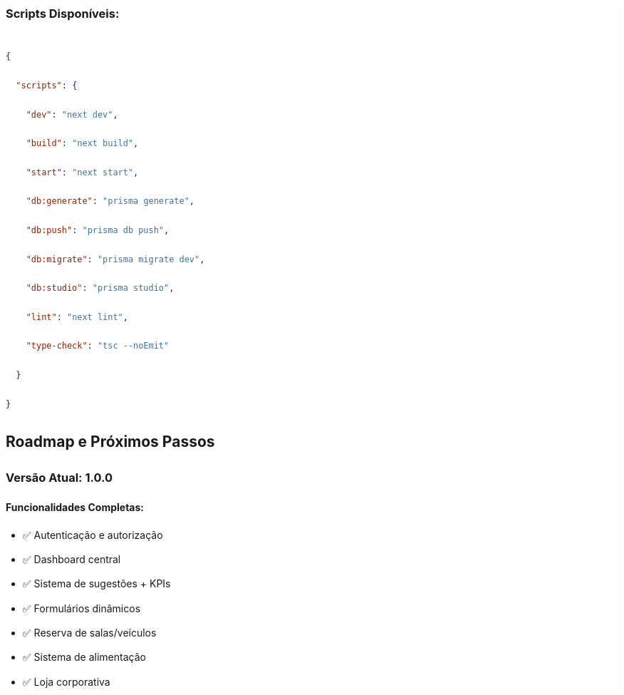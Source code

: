 
### Scripts Disponíveis:

```json

{

  "scripts": {

    "dev": "next dev",

    "build": "next build",

    "start": "next start",

    "db:generate": "prisma generate",

    "db:push": "prisma db push",

    "db:migrate": "prisma migrate dev",

    "db:studio": "prisma studio",

    "lint": "next lint",

    "type-check": "tsc --noEmit"

  }

}

```

  

## Roadmap e Próximos Passos  

### Versão Atual: 1.0.0

#### Funcionalidades Completas:

- ✅ Autenticação e autorização

- ✅ Dashboard central

- ✅ Sistema de sugestões + KPIs

- ✅ Formulários dinâmicos

- ✅ Reserva de salas/veículos

- ✅ Sistema de alimentação

- ✅ Loja corporativa
